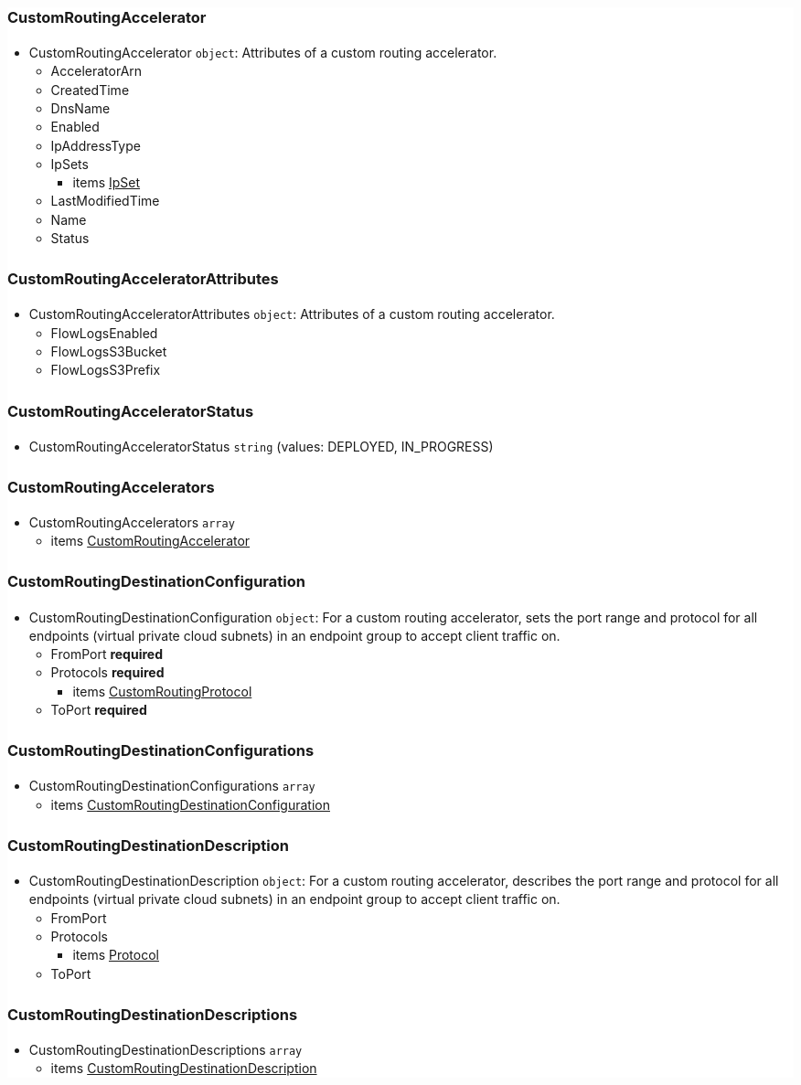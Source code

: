 ### CustomRoutingAccelerator
* CustomRoutingAccelerator `object`: Attributes of a custom routing accelerator.
  * AcceleratorArn
  * CreatedTime
  * DnsName
  * Enabled
  * IpAddressType
  * IpSets
    * items [IpSet](#ipset)
  * LastModifiedTime
  * Name
  * Status

### CustomRoutingAcceleratorAttributes
* CustomRoutingAcceleratorAttributes `object`: Attributes of a custom routing accelerator.
  * FlowLogsEnabled
  * FlowLogsS3Bucket
  * FlowLogsS3Prefix

### CustomRoutingAcceleratorStatus
* CustomRoutingAcceleratorStatus `string` (values: DEPLOYED, IN_PROGRESS)

### CustomRoutingAccelerators
* CustomRoutingAccelerators `array`
  * items [CustomRoutingAccelerator](#customroutingaccelerator)

### CustomRoutingDestinationConfiguration
* CustomRoutingDestinationConfiguration `object`: For a custom routing accelerator, sets the port range and protocol for all endpoints (virtual private cloud subnets) in an endpoint group to accept client traffic on.
  * FromPort **required**
  * Protocols **required**
    * items [CustomRoutingProtocol](#customroutingprotocol)
  * ToPort **required**

### CustomRoutingDestinationConfigurations
* CustomRoutingDestinationConfigurations `array`
  * items [CustomRoutingDestinationConfiguration](#customroutingdestinationconfiguration)

### CustomRoutingDestinationDescription
* CustomRoutingDestinationDescription `object`: For a custom routing accelerator, describes the port range and protocol for all endpoints (virtual private cloud subnets) in an endpoint group to accept client traffic on.
  * FromPort
  * Protocols
    * items [Protocol](#protocol)
  * ToPort

### CustomRoutingDestinationDescriptions
* CustomRoutingDestinationDescriptions `array`
  * items [CustomRoutingDestinationDescription](#customroutingdestinationdescription)
